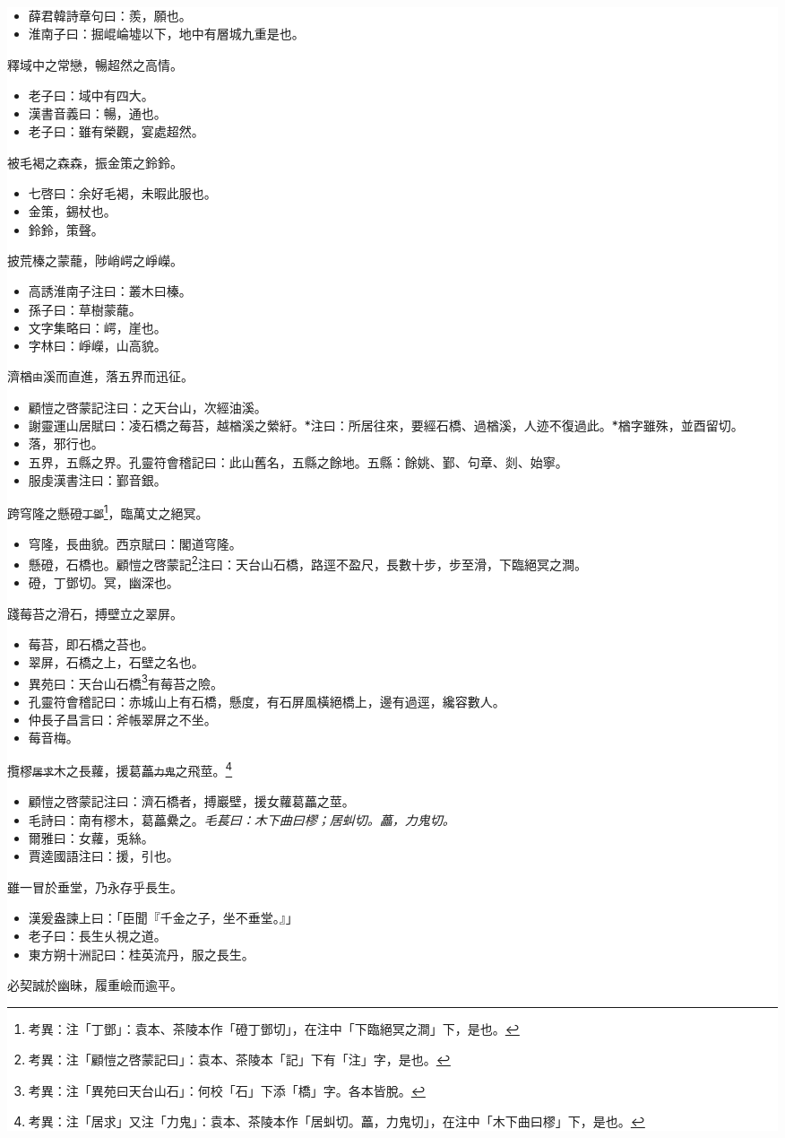 - 薛君韓詩章句曰：羨，願也。
- 淮南子曰：掘崐崘墟以下，地中有層城九重是也。

釋域中之常戀，暢超然之高情。

- 老子曰：域中有四大。
- 漢書音義曰：暢，通也。
- 老子曰：雖有榮觀，宴處超然。

被毛褐之森森，振金策之鈴鈴。

- 七啓曰：余好毛褐，未暇此服也。
- 金策，錫杖也。
- 鈴鈴，策聲。

披荒榛之蒙蘢，陟峭崿之崢嶸。

- 高誘淮南子注曰：叢木曰榛。
- 孫子曰：草樹蒙蘢。
- 文字集略曰：崿，崖也。
- 字林曰：崢嶸，山高貌。

濟楢`由`溪而直進，落五界而迅征。

- 顧愷之啓蒙記注曰：之天台山，次經油溪。
- 謝靈運山居賦曰：凌石橋之莓苔，越楢溪之縈紆。*注曰：所居往來，要經石橋、過楢溪，人迹不復過此。*楢字雖殊，並酉留切。
- 落，邪行也。
- 五界，五縣之界。孔靈符會稽記曰：此山舊名，五縣之餘地。五縣：餘姚、鄞、句章、剡、始寧。
- 服虔漢書注曰：鄞音銀。

跨穹隆之懸磴~~`丁鄧`~~[^11.2.7]，臨萬丈之絕冥。

- 穹隆，長曲貌。西京賦曰：閣道穹隆。
- 懸磴，石橋也。顧愷之啓蒙記[^11.2.8]注曰：天台山石橋，路逕不盈尺，長數十步，步至滑，下臨絕冥之澗。
- 磴，丁鄧切。冥，幽深也。

踐莓苔之滑石，搏壁立之翠屏。

- 莓苔，即石橋之苔也。
- 翠屏，石橋之上，石壁之名也。
- 異苑曰：天台山石橋[^11.2.9]有莓苔之險。
- 孔靈符會稽記曰：赤城山上有石橋，懸度，有石屏風橫絕橋上，邊有過逕，纔容數人。
- 仲長子昌言曰：斧帳翠屏之不坐。
- 莓音梅。

攬樛~~`居求`~~木之長蘿，援葛藟~~`力鬼`~~之飛莖。[^11.2.10]

- 顧愷之啓蒙記注曰：濟石橋者，搏巖壁，援女蘿葛藟之莖。
- 毛詩曰：南有樛木，葛藟纍之。*毛萇曰：木下曲曰樛；居虯切。藟，力鬼切。*
- 爾雅曰：女蘿，兎絲。
- 賈逵國語注曰：援，引也。

雖一冒於垂堂，乃永存乎長生。

- 漢爰盎諫上曰：「臣聞『千金之子，坐不垂堂。』」
- 老子曰：長生乆視之道。
- 東方朔十洲記曰：桂英流丹，服之長生。

必契誠於幽昧，履重嶮而逾平。


[^11.1.1]: 考異：注「古雅」　袁本、茶陵本無此二字，注末有「假古雅切」四字。案：二本是也。此音注「或爲假」之「假」，不當移入正文「暇」字下。
[^11.1.2]: 考異：注「說文曰屋宇邊謂樓之宇也」　袁本、茶陵本無此十三字。案：有者蓋誤衍。
[^11.1.3]: 考異：注「以上」　袁本、茶陵本作「漾以上切」，在注末，是也。
[^11.1.4]: 考異：注「漢中山王勝曰」　陳云「漢」下當有「書」字。各本皆脫。案：謂景十三王傳也。
[^11.1.5]: 考異：注「對曰凡人之思」　何校「對」上添「中謝」二字，是也。此陳軫傳文，各本皆脫。
[^11.1.6]: 考異：注「道德於此」　陳云「德」當作「得」，是也。各本皆譌。
[^11.1.7]: 考異：注「丁達」　袁本、茶陵本作「怛丁達切」，在注末，是也。
[^11.1.8]: 考異：注「憂勞也」　袁本、茶陵本此下有「音刀」二字，是也。
[^11.1.9]: 考異：注「猶忉怛也」　案：「怛」當作「忉」，各本皆譌。此齊風甫田傳文。猶者，猶上章。
[^11.1.10]: 考異：注「於力切」　袁本、茶陵本在注末，是也。
[^11.1.11]: 考異：注「衛靈公泊濮水」　案：「泊」當作「宿」，各本皆譌。王正長雜詩注引有其證。
[^11.1.12]: 考異：注「而聞有鼓瑟者」　袁本、茶陵本「瑟」作「琴」。案：「琴」是也。此韓子十過文，又載史記樂書，亦是「琴」字。
[^11.2.1]: 考異：蓋山嶽之神秀者也：袁本、茶陵本無「者」字。
[^11.2.2]: 考異：注「老子曰天法道」下至「極之微也」此四十三字袁本、茶陵本無。案：此以尤所校添爲是。
[^11.2.3]: 考異：注「欲言其」：袁本、茶陵本「其」下有「無」字。案：有者是也。
[^11.2.4]: 考異：近智以守見而不之：袁本、茶陵本「智」下有「者」字。案：二本不載校語，無可考也。
[^11.2.5]: 考異：注「卑遙」：袁本、茶陵本作「卑遙切」，在注中「舉標甚高」下，是也。
[^11.2.6]: 考異：注「名色皆赤」：案：「名」當作「石」。各本皆譌而屬上，非也。
[^11.2.7]: 考異：注「丁鄧」：袁本、茶陵本作「磴丁鄧切」，在注中「下臨絕冥之澗」下，是也。
[^11.2.8]: 考異：注「顧愷之啓蒙記曰」：袁本、茶陵本「記」下有「注」字，是也。
[^11.2.9]: 考異：注「異苑曰天台山石」：何校「石」下添「橋」字。各本皆脫。
[^11.2.10]: 考異：注「居求」又注「力鬼」：袁本、茶陵本作「居虯切。藟，力鬼切」，在注中「木下曲曰樛」下，是也。
[^11.2.11]: 考異：注「道威夷者也」：陳云別本「道」上有「周」字，無「者也」。案：此脫「周」字，衍「者」字。別本今未見。
[^11.2.12]: 考異：注「玲瓏明見貌」：案：「玲瓏」當作「瓏玲」，此楊雄傳「和氏瓏玲」注也。善取同義，不拘語倒。其例全書盡然，不知者依正文乙轉，非也。
[^11.2.13]: 考異：注「亡匪」：袁本、茶陵本作「亹亡匪切」，在注中「文貌」下，是也。
[^11.2.14]: 考異：注「宁猶積也佇與宁同」：陳云「宁」當作「貯」，是也。各本皆譌。
[^11.2.15]: 考異：注「陽林生於山南」：案：「林」當作「木」，此「地官山虞」注也。善以「陽木」注「陽林」，不知者依正文改字，非也。
[^11.2.16]: 考異：挹以玄玉之膏：案：「挹」當作「揖」。乃善「揖」、五臣「挹」而亂之，說見下。
[^11.2.17]: 考異：注「挹斟也」：袁本、茶陵本此下有「揖與挹同」四字。案：二本有者最是也。善引詩傳「挹」以注「揖」，故有是語，五臣因改爲「挹」。袁、茶陵皆正文用五臣亂善而不載校語。尤本并刪此注，幾莫可考，甚非。
[^11.2.18]: 考異：注「荀粲列傳」：案：「列」當作「別」。各本皆誤。三國魏志荀彧傳注有其證也。
[^11.3.1]: 考異：蕪城賦注「四言」：袁本無此二字。案：無者是也。凡四言、五言，皆詩題下注，賦不得有。茶陵本亦衍，與尤所見同誤。或連之於下注「集云」讀更誤。集者，鮑明遠集。茶陵本於「集云」上隔以「善曰」二字，則雖衍而未嘗以爲「四言集」也。今鮑集正有所云，亦可證。
[^11.3.2]: 考異：注「登廣陵故城」：陳云下當有「作」字。案：此依集校，是也。各本皆脫。
[^11.3.3]: 考異：注「昭爲前軍」：何校下添「行參軍」三字。陳云當有，是也。各本皆脫。
[^11.3.4]: 考異：柂以漕渠：袁本、茶陵本云「柂」，善作「弛」。案：二本及尤所見，皆非也。考善注引廣雅「拖引也」，必作「拖」字。其五臣濟注「柂舟具也」，乃改之使配下句「軸」耳。不當以亂善，亦不得謂善別作「弛」也。注中「拖」字，尤、茶陵亦誤「柂」。袁本尚未偽，可據以訂正。
[^11.3.5]: 考異：注「南臨江曰重濱帶江南曰複」：袁本、茶陵本「臨」下有「二」字，「帶」上無「濱」字。案：二本是也。又案：據此注似集云「重關複江」者，恐是誤倒。何校正文取之，非矣。
[^11.3.6]: 考異：孳貨鹽田：案：「孳」當作「滋」，注云：「孳，蕃也，孳、滋古字通也。」善必作「滋」字，故有是語。五臣因改爲「孳」。各本所見以之亂善，袁、茶陵又不載校語，皆非。下文「奓秦法」，善「奓」、五臣「侈」。尤自不誤，而二本亦無校語，正同此誤。
[^11.3.7]: 考異：注「佳刀曰劃」：茶陵本「佳」作「注」。案：皆誤也。當作「錐」，說文如此。陳云別本作「錐」。袁本仍作「佳」，亦誤。
[^11.3.8]: 考異：注「郭璞曰三倉解詁曰」：陳云上「曰」字衍，是也。各本皆衍。
[^11.3.9]: 考異：注「爵馬同轡」：案：「爵」當作「百」，此因正文云「爵馬」而誤，不知「爵」字上引「大雀踆踆」，已注訖，此但注「馬」字也。各本皆誤。
[^11.3.10]: 考異：注「孔子抽琴按軫」：袁本「按」作「去」。案：「去」字是也。茶陵本亦誤「按」。
[^11.3.11]: 考異：井逕滅兮：袁本、茶陵本「逕」作「徑」。案：「徑」字是也。
[^11.3.m1]: 愚案：原作西都賦，都字當是京字之誤，此二語出自西京賦。
[^11.3.m2]: 愚案：「有其」原作「其有」，「聞」原作「問」。依左傳原文改。
[^11.4.1]: 考異：注「丘軌」：袁本、茶陵本作「巋丘軌切」，在注末，是也。
[^11.4.2]: 考異：注「若炎唐」：案：「若」上當有「粵」字。各本皆脫。
[^11.4.3]: 考異：注「爾雅曰分次也」：袁本「爾」作「小」。案：「小」，是也。茶陵本亦誤「爾」。今廣詁「次也」條，脫此字。
[^11.4.4]: 考異：注「孔安國尙書傳曰吁」：袁本、茶陵本此在善注。案：二本是也。尤本上脫去「善曰」二字，甚非。凡東晉尙書傳，盡善所引耳。又案：上注「杜預左氏傳注曰：隳，毀也」、「廣雅曰：鄙，國也」，下注「楚辭曰：流星墜兮成雨」。疑亦善引而係之於載注者，各本皆然，恐失其舊。
[^11.4.5]: 考異：注「隆屈也」：陳云「屈也」二字誤，或有脫文。今案：此當重「隆」字。「隆屈也」解「隆」，猶下注以「崱嶷然」解「崱」也。各本皆譌。
[^11.4.6]: 考異：注「陵」：袁本、茶陵本作「繒如字，綾音陵」，在注末，是也。
[^11.4.7]: 考異：注「嵌巖其龍鱗」：袁本重「巖」字，是也。茶陵本亦脫。
[^11.4.8]: 考異：狀若積石之鏘鏘：何校「鏘」改「嶈」。陳云當作「嶈嶈」。案：皆據注引「西都嶈嶈」校也。考彼賦蓋當作「將將」。後漢書作「嶈嶈」。此五臣翰注作「鏘鏘」。未審善果何作。
[^11.4.9]: 考異：注「爌炾爣朗」：案：正文各本皆作「閬」，善注末云「閬音朗」。茶陵本載「善音朗」。此注似有誤，蓋當爲「閬」也。集韻三十七蕩有閬，云「爣閬寬明貌」，即取此，亦是一證。其射雉賦云「畏映日之儻朗」，則安仁用字不同也。
[^11.4.10]: 考異：注「言炫燿也矎矎目不正也」：袁本、茶陵本作「矎矎言炫燿而目不正也」。案：二本是也。
[^11.4.11]: 考異：霄靄靄而晻曖：袁本、茶陵本「霄」作「宵」。案：「宵」是也。
[^11.4.12]: 考異：注「踟或移字」：茶陵本作「踟或作移」。袁本有「字」無「作」，與此同。案：各本皆非也。當云：「踟或作移字」，互有脫耳。下注「牚或作棖字」，是其例。又案：爾雅曰「連謂之簃」，郭注今呼之「簃廚」，「簃」即「移」也。此賦蓋本是「移廚」，亦又爲「踟廚」，故張載以爲「連閣傍小室」。李善云「相連貌」，五臣不解，妄云「緩步不進」，然則「廚」字有「足」旁，乃今善本爲所亂也，并訂之如此。
[^11.4.13]: 考異：注「欲安心定意」：袁本、茶陵本「欲」上有「詳謂」二字。案：有者是也。
[^11.4.14]: 考異：嶔崟離摟：袁本、茶陵本「摟」作「樓」，注同。案：「樓」字是也。長門賦可證。
[^11.4.15]: 考異：漂嶢![&#x21E23;](images/21E23.svg)而枝拄：袁本、茶陵本「拄」作「柱」。案：「柱」字是也。此本注中亦皆作「柱」。
[^11.4.16]: 考異：枝牚杈枒而斜據：袁本、茶陵本「杈枒」作「扠㧎」，注同。案：此或善、五臣有異，但不著校語，無可考也。
[^11.4.17]: 考異：窋咤垂珠：袁本、茶陵本「咤」作「䆛」，注同。案：「䆛」字是也。